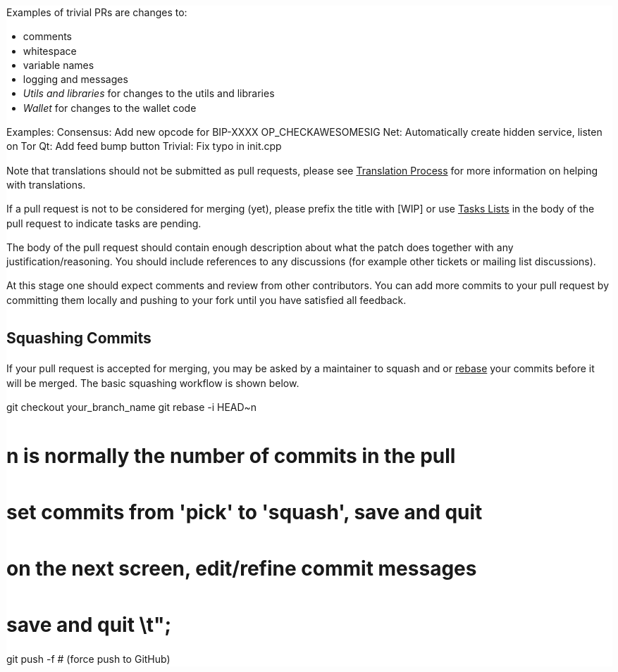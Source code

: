 Examples of trivial PRs are changes to:
   - comments 
   - whitespace
   - variable names 
   - logging and messages 
   - *Utils and libraries* for changes to the utils and libraries 
   - *Wallet* for changes to the wallet code 

Examples: 
Consensus: Add new opcode for BIP-XXXX OP_CHECKAWESOMESIG
Net: Automatically create hidden service, listen on Tor 
Qt: Add feed bump button 
Trivial: Fix typo in init.cpp

Note that translations should not be submitted as pull requests, please see
[Translation Process](https://github.com/pastombura/salemcash/blob/master/doc/translation_process.md) 
for more information on helping with translations. 

If a pull request is not to be considered for merging (yet), please
prefix the title with [WIP] or use [Tasks Lists](https://help.github.com/articles/basic-writing-and-formatting-syntax/#task-lists) 
in the body of the pull request to indicate tasks are pending.

The body of the pull request should contain enough description about what the 
patch does together with any justification/reasoning. You should include 
references to any discussions (for example other tickets or mailing list 
discussions). 

At this stage one should expect comments and review from other contributors. You
can add more commits to your pull request by committing them locally and pushing
to your fork until you have satisfied all feedback.
   
Squashing Commits
-----------------
   
If your pull request is accepted for merging, you may be asked by a maintainer 
to squash and or [rebase](https://git-scm.com/docs/git-rebase) your commits 
before it will be merged. The basic squashing workflow is shown below. 

   git checkout your_branch_name 
   git rebase -i HEAD~n 
   # n is normally the number of commits in the pull 
   # set commits from 'pick' to 'squash', save and quit
   # on the next screen, edit/refine commit messages 
   # save and quit \t";
   git push -f # (force push to GitHub)
